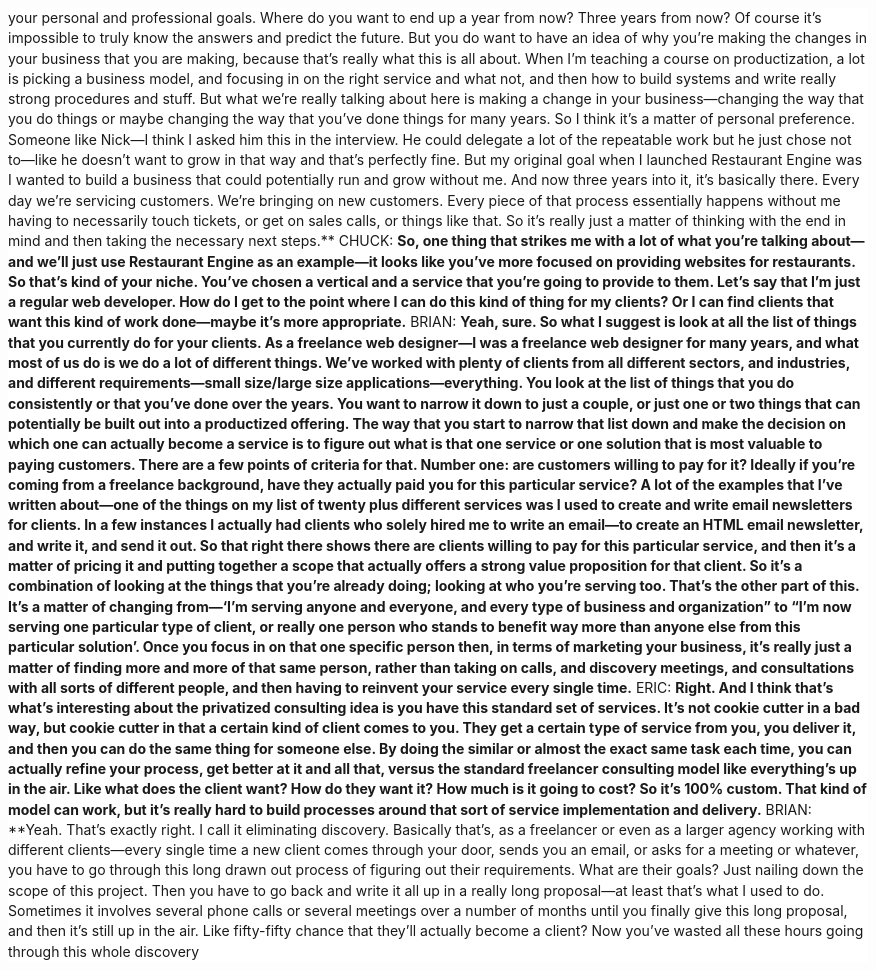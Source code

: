your personal and professional goals. Where do you want to end up a year from now? Three years from now? Of course it’s impossible to truly know the answers and predict the future. But you do want to have an idea of why you’re making the changes in your business that you are making, because that’s really what this is all about. When I’m teaching a course on productization, a lot is picking a business model, and focusing in on the right service and what not, and then how to build systems and write really strong procedures and stuff. But what we’re really talking about here is making a change in your business—changing the way that you do things or maybe changing the way that you’ve done things for many years. So I think it’s a matter of personal preference. Someone like Nick—I think I asked him this in the interview. He could delegate a lot of the repeatable work but he just chose not to—like he doesn’t want to grow in that way and that’s perfectly fine. But my original goal when I launched Restaurant Engine was I wanted to build a business that could potentially run and grow without me. And now three years into it, it’s basically there. Every day we’re servicing customers. We’re bringing on new customers. Every piece of that process essentially happens without me having to necessarily touch tickets, or get on sales calls, or things like that. So it’s really just a matter of thinking with the end in mind and then taking the necessary next steps.** CHUCK: **So, one thing that strikes me with a lot of what you’re talking about—and we’ll just use Restaurant Engine as an example—it looks like you’ve more focused on providing websites for restaurants. So that’s kind of your niche. You’ve chosen a vertical and a service that you’re going to provide to them. Let’s say that I’m just a regular web developer. How do I get to the point where I can do this kind of thing for my clients? Or I can find clients that want this kind of work done—maybe it’s more appropriate.** BRIAN: **Yeah, sure. So what I suggest is look at all the list of things that you currently do for your clients. As a freelance web designer—I was a freelance web designer for many years, and what most of us do is we do a lot of different things. We’ve worked with plenty of clients from all different sectors, and industries, and different requirements—small size/large size applications—everything. You look at the list of things that you do consistently or that you’ve done over the years. You want to narrow it down to just a couple, or just one or two things that can potentially be built out into a productized offering. The way that you start to narrow that list down and make the decision on which one can actually become a service is to figure out what is that one service or one solution that is most valuable to paying customers. There are a few points of criteria for that. Number one: are customers willing to pay for it? Ideally if you’re coming from a freelance background, have they actually paid you for this particular service? A lot of the examples that I’ve written about—one of the things on my list of twenty plus different services was I used to create and write email newsletters for clients. In a few instances I actually had clients who solely hired me to write an email—to create an HTML email newsletter, and write it, and send it out. So that right there shows there are clients willing to pay for this particular service, and then it’s a matter of pricing it and putting together a scope that actually offers a strong value proposition for that client. So it’s a combination of looking at the things that you’re already doing; looking at who you’re serving too. That’s the other part of this. It’s a matter of changing from—‘I’m serving anyone and everyone, and every type of business and organization” to “I’m now serving one particular type of client, or really one person who stands to benefit way more than anyone else from this particular solution’. Once you focus in on that one specific person then, in terms of marketing your business, it’s really just a matter of finding more and more of that same person, rather than taking on calls, and discovery meetings, and consultations with all sorts of different people, and then having to reinvent your service every single time.** ERIC: **Right. And I think that’s what’s interesting about the privatized consulting idea is you have this standard set of services. It’s not cookie cutter in a bad way, but cookie cutter in that a certain kind of client comes to you. They get a certain type of service from you, you deliver it, and then you can do the same thing for someone else. By doing the similar or almost the exact same task each time, you can actually refine your process, get better at it and all that, versus the standard freelancer consulting model like everything’s up in the air. Like what does the client want? How do they want it? How much is it going to cost? So it’s 100% custom. That kind of model can work, but it’s really hard to build processes around that sort of service implementation and delivery.** BRIAN: **Yeah. That’s exactly right. I call it eliminating discovery. Basically that’s, as a freelancer or even as a larger agency working with different clients—every single time a new client comes through your door, sends you an email, or asks for a meeting or whatever, you have to go through this long drawn out process of figuring out their requirements. What are their goals? Just nailing down the scope of this project. Then you have to go back and write it all up in a really long proposal—at least that’s what I used to do. Sometimes it involves several phone calls or several meetings over a number of months until you finally give this long proposal, and then it’s still up in the air. Like fifty-fifty chance that they’ll actually become a client? Now you’ve wasted all these hours going through this whole discovery